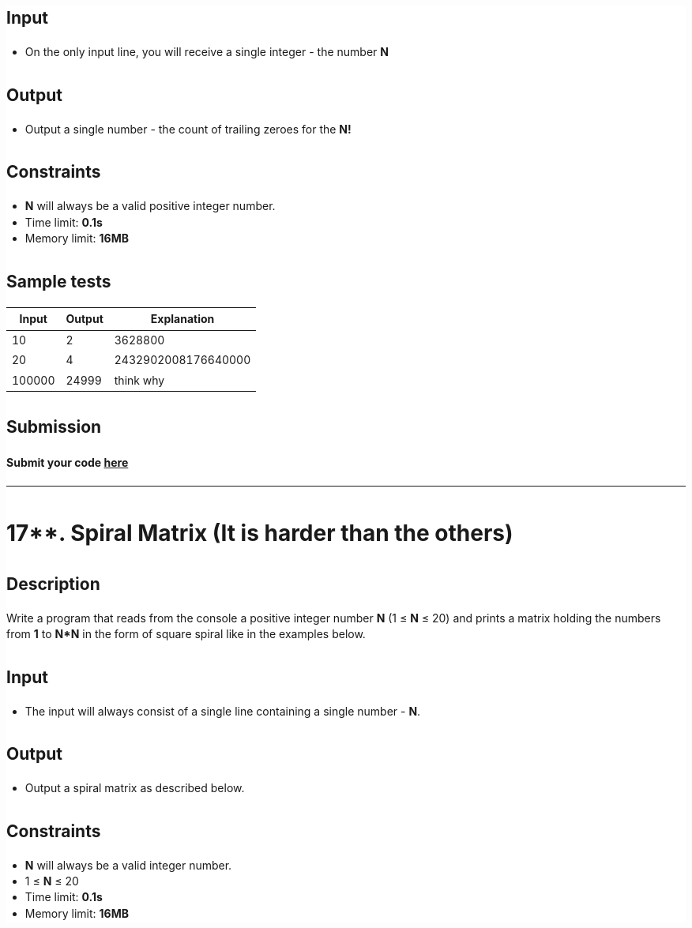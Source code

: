 ## Input
- On the only input line, you will receive a single integer - the number **N**

## Output
- Output a single number - the count of trailing zeroes for the **N!**

## Constraints
- **N** will always be a valid positive integer number.
- Time limit: **0.1s**
- Memory limit: **16MB**

## Sample tests

|     Input      |     Output     |     Explanation     |
|----------------|----------------|---------------------|
| 10             | 2              | 3628800             |
| 20             | 4              | 2432902008176640000 |
| 100000         | 24999          | think why           |

## Submission
#### Submit your code [here](http://bgcoder.com/Contests/Practice/Index/312#15)

---

# 17**. Spiral Matrix (It is harder than the others)

## Description
Write a program that reads from the console a positive integer number **N** (1 &#8804; **N** &#8804; 20)
 and prints a matrix holding the numbers from **1** to **N*N** in the form of square spiral like in the examples below.

## Input
- The input will always consist of a single line containing a single number - **N**.

## Output
- Output a spiral matrix as described below.

## Constraints
- **N** will always be a valid integer number.
- 1 &#8804; **N** &#8804; 20
- Time limit: **0.1s**
- Memory limit: **16MB**
